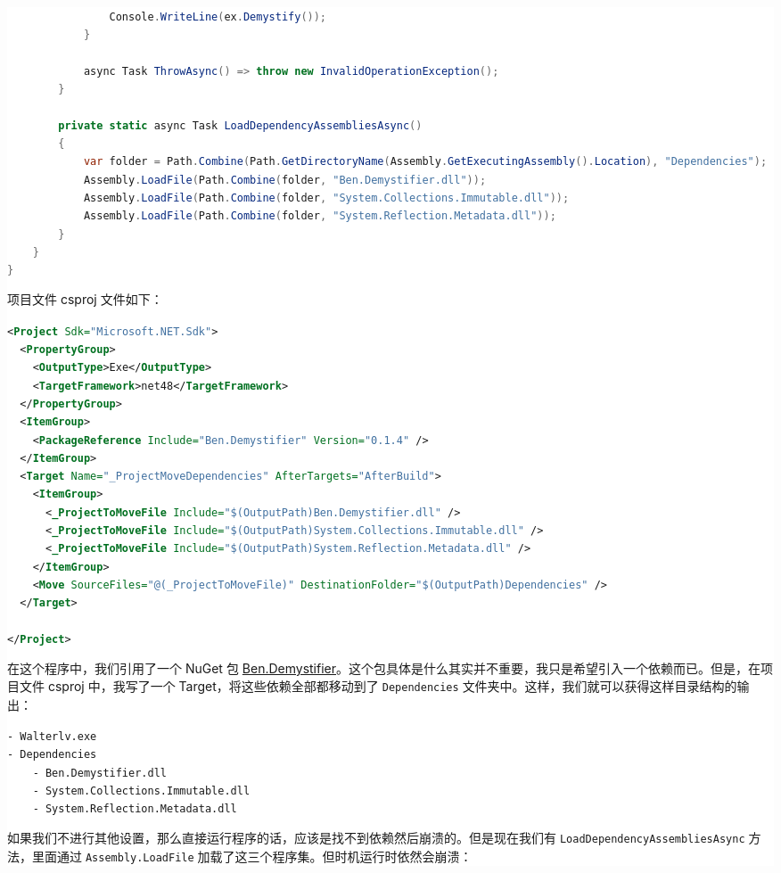 ```csharp
                Console.WriteLine(ex.Demystify());
            }

            async Task ThrowAsync() => throw new InvalidOperationException();
        }

        private static async Task LoadDependencyAssembliesAsync()
        {
            var folder = Path.Combine(Path.GetDirectoryName(Assembly.GetExecutingAssembly().Location), "Dependencies");
            Assembly.LoadFile(Path.Combine(folder, "Ben.Demystifier.dll"));
            Assembly.LoadFile(Path.Combine(folder, "System.Collections.Immutable.dll"));
            Assembly.LoadFile(Path.Combine(folder, "System.Reflection.Metadata.dll"));
        }
    }
}
```

项目文件 csproj 文件如下：

```xml
<Project Sdk="Microsoft.NET.Sdk">
  <PropertyGroup>
    <OutputType>Exe</OutputType>
    <TargetFramework>net48</TargetFramework>
  </PropertyGroup>
  <ItemGroup>
    <PackageReference Include="Ben.Demystifier" Version="0.1.4" />
  </ItemGroup>
  <Target Name="_ProjectMoveDependencies" AfterTargets="AfterBuild">
    <ItemGroup>
      <_ProjectToMoveFile Include="$(OutputPath)Ben.Demystifier.dll" />
      <_ProjectToMoveFile Include="$(OutputPath)System.Collections.Immutable.dll" />
      <_ProjectToMoveFile Include="$(OutputPath)System.Reflection.Metadata.dll" />
    </ItemGroup>
    <Move SourceFiles="@(_ProjectToMoveFile)" DestinationFolder="$(OutputPath)Dependencies" />
  </Target>
  
</Project>
```

在这个程序中，我们引用了一个 NuGet 包 [Ben.Demystifier](https://www.nuget.org/packages/Ben.Demystifier/)。这个包具体是什么其实并不重要，我只是希望引入一个依赖而已。但是，在项目文件 csproj 中，我写了一个 Target，将这些依赖全部都移动到了 `Dependencies` 文件夹中。这样，我们就可以获得这样目录结构的输出：

```
- Walterlv.exe
- Dependencies
    - Ben.Demystifier.dll
    - System.Collections.Immutable.dll
    - System.Reflection.Metadata.dll
```

如果我们不进行其他设置，那么直接运行程序的话，应该是找不到依赖然后崩溃的。但是现在我们有 `LoadDependencyAssembliesAsync` 方法，里面通过 `Assembly.LoadFile` 加载了这三个程序集。但时机运行时依然会崩溃：
